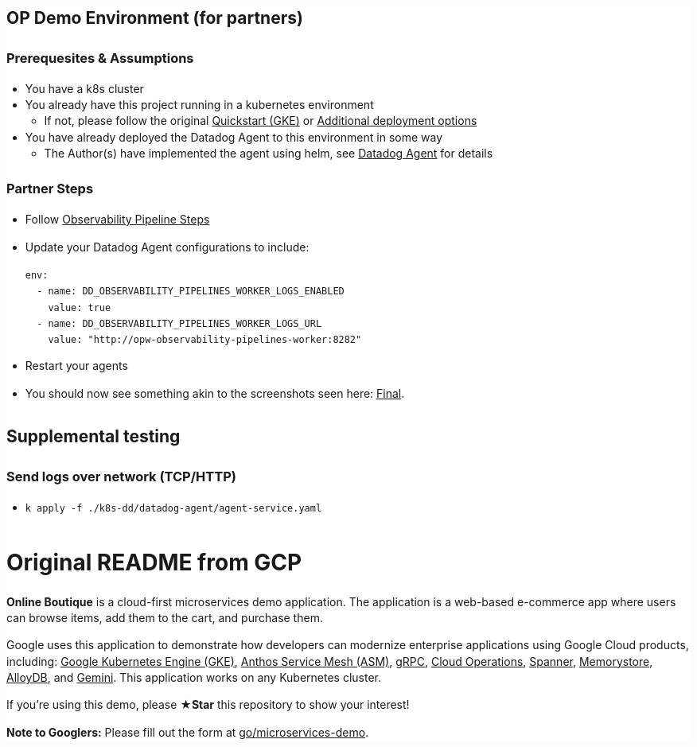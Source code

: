 ## OP Demo Environment (for partners)

### Prerequesites & Assumptions

- You have a k8s cluster
- You already have this project running in a kubernetes environment
  - If not, please follow the original [Quickstart (GKE)](#quickstart-gke) or [Additional deployment options](#additional-deployment-options)
- You have already deployed the Datadog Agent to this environment in some way
  - The Author(s) have implemented the agent using helm, see [Datadog Agent](#datadog-agent) for details

### Partner Steps

- Follow [Observability Pipeline Steps](#observability-pipeline-steps)
- Update your Datadog Agent configurations to include:

  ```
  env:
    - name: DD_OBSERVABILITY_PIPELINES_WORKER_LOGS_ENABLED
      value: true
    - name: DD_OBSERVABILITY_PIPELINES_WORKER_LOGS_URL
      value: "http://opw-observability-pipelines-worker:8282"
  ```

- Restart your agents
- You should now see something akin to the screenshots seen here: [Final](#final).

## Supplemental testing

### Send logs over network (TCP/HTTP)

- `k apply -f ./k8s-dd/datadog-agent/agent-service.yaml`

# Original README from GCP

**Online Boutique** is a cloud-first microservices demo application.  The application is a
web-based e-commerce app where users can browse items, add them to the cart, and purchase them.

Google uses this application to demonstrate how developers can modernize enterprise applications using Google Cloud products, including: [Google Kubernetes Engine (GKE)](https://cloud.google.com/kubernetes-engine), [Anthos Service Mesh (ASM)](https://cloud.google.com/service-mesh), [gRPC](https://grpc.io/), [Cloud Operations](https://cloud.google.com/products/operations), [Spanner](https://cloud.google.com/spanner), [Memorystore](https://cloud.google.com/memorystore), [AlloyDB](https://cloud.google.com/alloydb), and [Gemini](https://ai.google.dev/). This application works on any Kubernetes cluster.

If you’re using this demo, please **★Star** this repository to show your interest!

**Note to Googlers:** Please fill out the form at [go/microservices-demo](http://go/microservices-demo).
